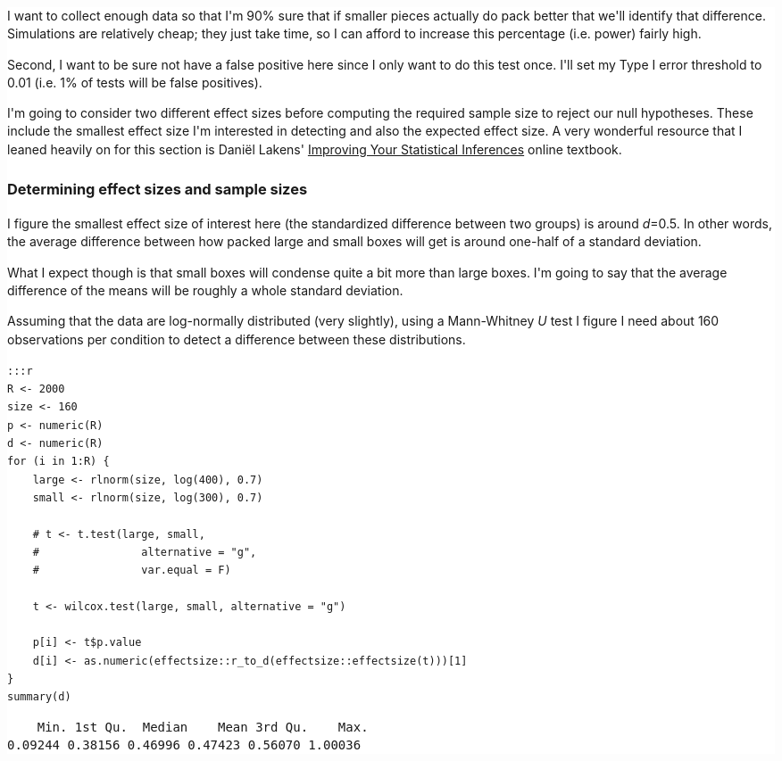 I want to collect enough data so that I'm 90% sure that if smaller pieces actually do pack better that we'll identify that difference. Simulations are relatively cheap; they just take time, so I can afford to increase this percentage (i.e. power) fairly high.

Second, I want to be sure not have a false positive here since I only want to do this test once. I'll set my Type I error threshold to 0.01 (i.e. 1% of tests will be false positives).

I'm going to consider two different effect sizes before computing the required sample size to reject our null hypotheses. These include the smallest effect size I'm interested in detecting and also the expected effect size. A very wonderful resource that I leaned heavily on for this section is Daniël Lakens' [Improving Your Statistical Inferences](https://lakens.github.io/statistical_inferences/08-samplesizejustification.html) online textbook.

### Determining effect sizes and sample sizes

I figure the smallest effect size of interest here (the standardized difference between two groups) is around <i>d</i>=0.5. In other words, the average difference between how packed large and small boxes will get is around one-half of a standard deviation.

What I expect though is that small boxes will condense quite a bit more than large boxes. I'm going to say that the average difference of the means will be roughly a whole standard deviation.

Assuming that the data are log-normally distributed (very slightly), using a Mann-Whitney <i>U</i> test I figure I need about 160 observations per condition to detect a difference between these distributions.

    :::r
    R <- 2000
    size <- 160
    p <- numeric(R)
    d <- numeric(R)
    for (i in 1:R) {
        large <- rlnorm(size, log(400), 0.7)
        small <- rlnorm(size, log(300), 0.7)
        
        # t <- t.test(large, small,
        #                alternative = "g",
        #                var.equal = F)
        
        t <- wilcox.test(large, small, alternative = "g")
        
        p[i] <- t$p.value
        d[i] <- as.numeric(effectsize::r_to_d(effectsize::effectsize(t)))[1]
    }
    summary(d)

<pre class="code-output">
    Min. 1st Qu.  Median    Mean 3rd Qu.    Max. 
0.09244 0.38156 0.46996 0.47423 0.56070 1.00036
</pre>
